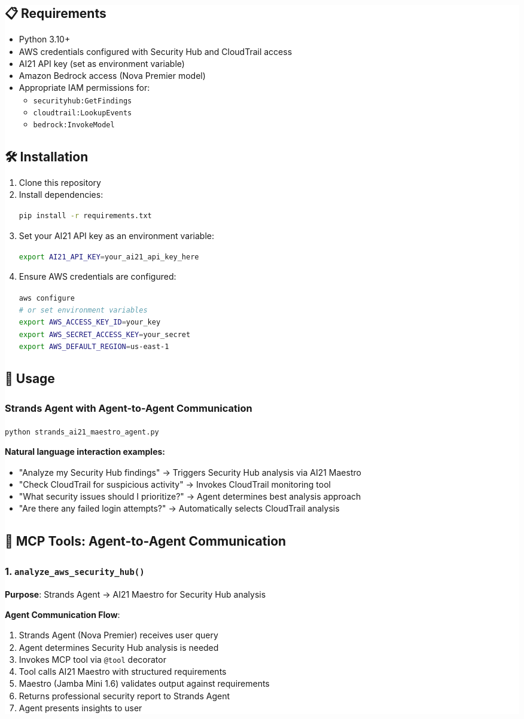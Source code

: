 ## 📋 Requirements

- Python 3.10+
- AWS credentials configured with Security Hub and CloudTrail access
- AI21 API key (set as environment variable)
- Amazon Bedrock access (Nova Premier model)
- Appropriate IAM permissions for:
  - `securityhub:GetFindings`
  - `cloudtrail:LookupEvents`
  - `bedrock:InvokeModel`

## 🛠 Installation

1. Clone this repository
2. Install dependencies:
   ```bash
   pip install -r requirements.txt
   ```
3. Set your AI21 API key as an environment variable:
   ```bash
   export AI21_API_KEY=your_ai21_api_key_here
   ```
4. Ensure AWS credentials are configured:
   ```bash
   aws configure
   # or set environment variables
   export AWS_ACCESS_KEY_ID=your_key
   export AWS_SECRET_ACCESS_KEY=your_secret
   export AWS_DEFAULT_REGION=us-east-1
   ```

## 🎯 Usage

### Strands Agent with Agent-to-Agent Communication
```bash
python strands_ai21_maestro_agent.py
```

**Natural language interaction examples:**
- "Analyze my Security Hub findings" → Triggers Security Hub analysis via AI21 Maestro
- "Check CloudTrail for suspicious activity" → Invokes CloudTrail monitoring tool
- "What security issues should I prioritize?" → Agent determines best analysis approach
- "Are there any failed login attempts?" → Automatically selects CloudTrail analysis

## 🔧 MCP Tools: Agent-to-Agent Communication

### 1. `analyze_aws_security_hub()`
**Purpose**: Strands Agent → AI21 Maestro for Security Hub analysis

**Agent Communication Flow**:
1. Strands Agent (Nova Premier) receives user query
2. Agent determines Security Hub analysis is needed
3. Invokes MCP tool via `@tool` decorator
4. Tool calls AI21 Maestro with structured requirements
5. Maestro (Jamba Mini 1.6) validates output against requirements
6. Returns professional security report to Strands Agent
7. Agent presents insights to user
